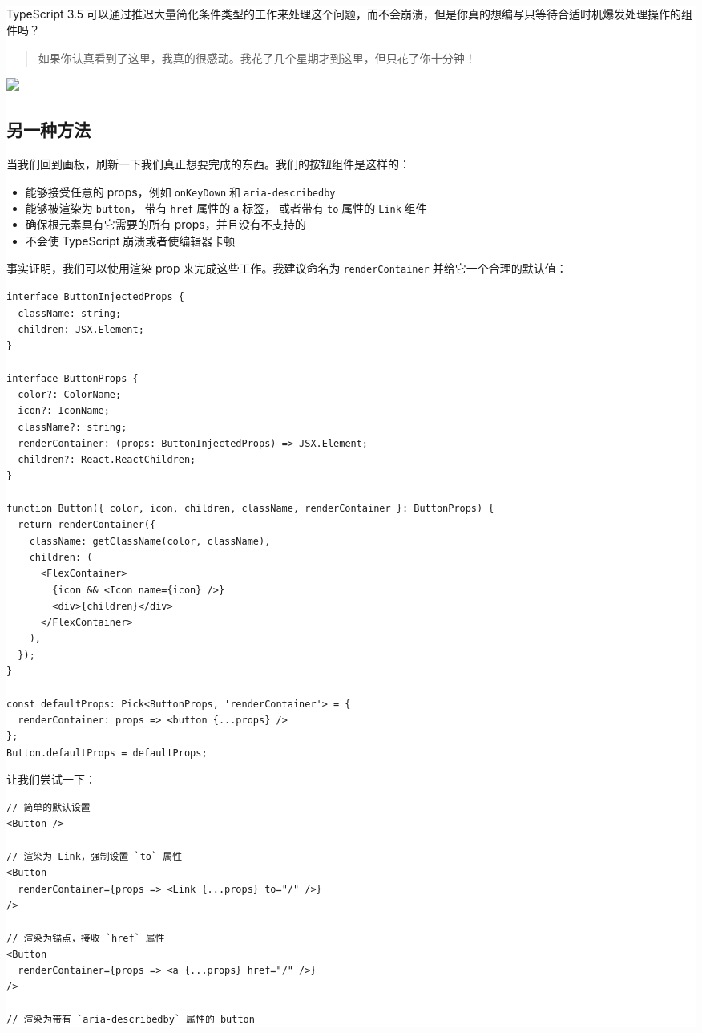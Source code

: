 TypeScript 3.5 可以通过推迟大量简化条件类型的工作来处理这个问题，而不会崩溃，但是你真的想编写只等待合适时机爆发处理操作的组件吗？

> 如果你认真看到了这里，我真的很感动。我花了几个星期才到这里，但只花了你十分钟！

![ ](https://github.com/andrewbranch/blog/raw/master/posts/images/rabbit-head-dark.png)

## 另一种方法

当我们回到画板，刷新一下我们真正想要完成的东西。我们的按钮组件是这样的：

* 能够接受任意的 props，例如 `onKeyDown` 和 `aria-describedby`
* 能够被渲染为 `button`， 带有 `href` 属性的 `a` 标签， 或者带有 `to` 属性的 `Link` 组件
* 确保根元素具有它需要的所有 props，并且没有不支持的
* 不会使 TypeScript 崩溃或者使编辑器卡顿

事实证明，我们可以使用渲染 prop 来完成这些工作。我建议命名为 `renderContainer` 并给它一个合理的默认值：

```tsx
interface ButtonInjectedProps {
  className: string;
  children: JSX.Element;
}

interface ButtonProps {
  color?: ColorName;
  icon?: IconName;
  className?: string;
  renderContainer: (props: ButtonInjectedProps) => JSX.Element;
  children?: React.ReactChildren;
}

function Button({ color, icon, children, className, renderContainer }: ButtonProps) {
  return renderContainer({
    className: getClassName(color, className),
    children: (
      <FlexContainer>
        {icon && <Icon name={icon} />}
        <div>{children}</div>
      </FlexContainer>
    ),
  });
}

const defaultProps: Pick<ButtonProps, 'renderContainer'> = {
  renderContainer: props => <button {...props} />
};
Button.defaultProps = defaultProps;
```

让我们尝试一下：

```tsx
// 简单的默认设置
<Button />

// 渲染为 Link，强制设置 `to` 属性
<Button
  renderContainer={props => <Link {...props} to="/" />}
/>

// 渲染为锚点，接收 `href` 属性
<Button
  renderContainer={props => <a {...props} href="/" />}
/>

// 渲染为带有 `aria-describedby` 属性的 button
```